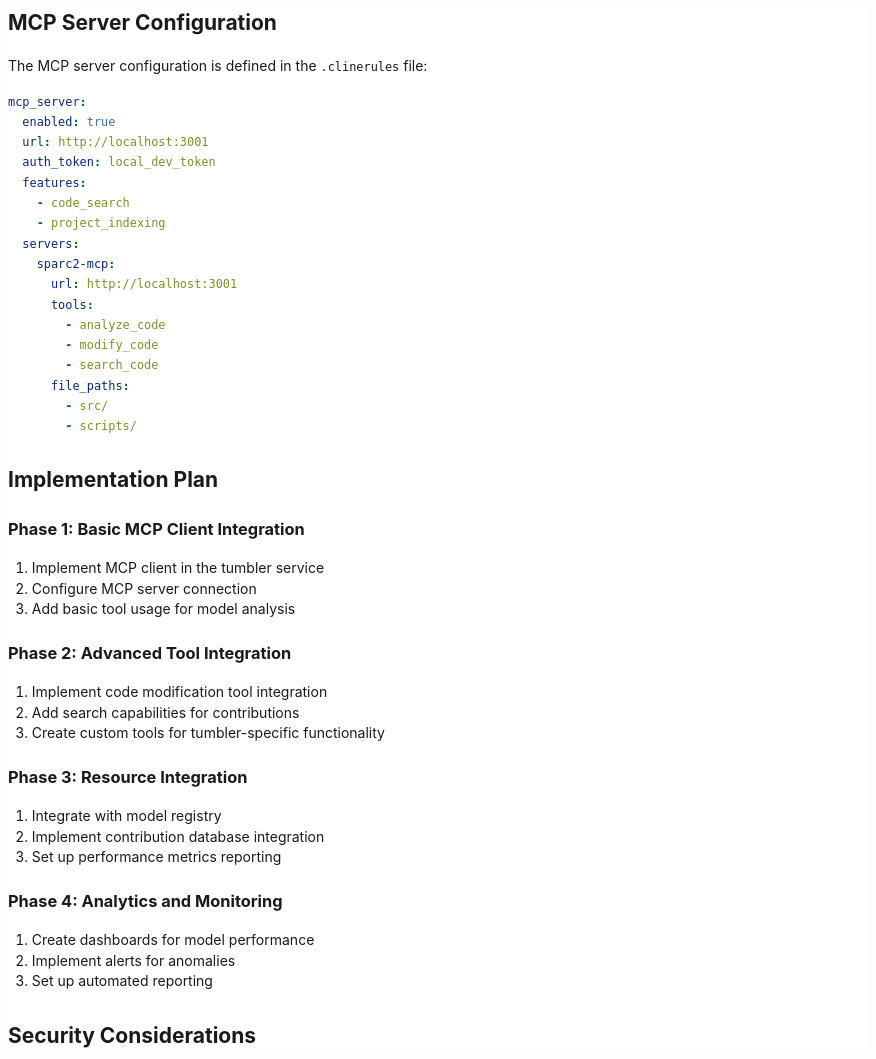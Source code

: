 ## MCP Server Configuration

The MCP server configuration is defined in the `.clinerules` file:

```yaml
mcp_server:
  enabled: true
  url: http://localhost:3001
  auth_token: local_dev_token
  features:
    - code_search
    - project_indexing
  servers:
    sparc2-mcp:
      url: http://localhost:3001
      tools:
        - analyze_code
        - modify_code
        - search_code
      file_paths:
        - src/
        - scripts/
```

## Implementation Plan

### Phase 1: Basic MCP Client Integration

1. Implement MCP client in the tumbler service
2. Configure MCP server connection
3. Add basic tool usage for model analysis

### Phase 2: Advanced Tool Integration

1. Implement code modification tool integration
2. Add search capabilities for contributions
3. Create custom tools for tumbler-specific functionality

### Phase 3: Resource Integration

1. Integrate with model registry
2. Implement contribution database integration
3. Set up performance metrics reporting

### Phase 4: Analytics and Monitoring

1. Create dashboards for model performance
2. Implement alerts for anomalies
3. Set up automated reporting

## Security Considerations
